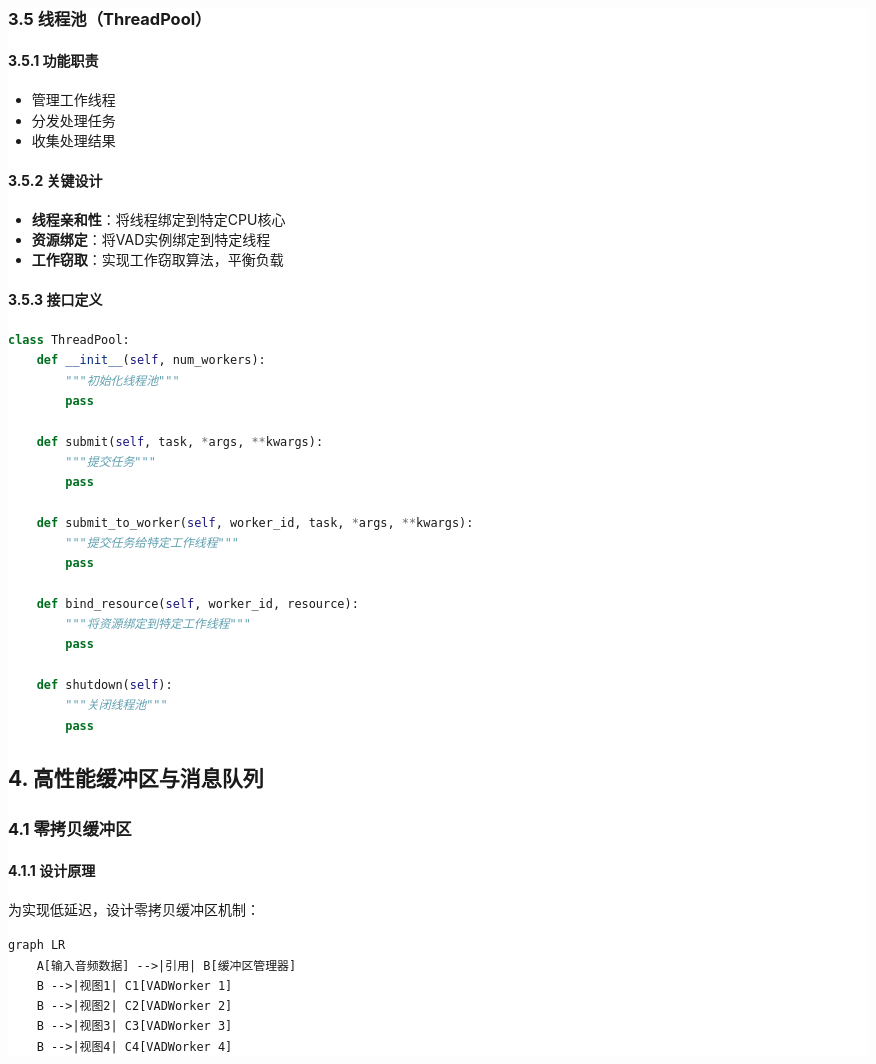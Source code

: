 ### 3.5 线程池（ThreadPool）

#### 3.5.1 功能职责

- 管理工作线程
- 分发处理任务
- 收集处理结果

#### 3.5.2 关键设计

- **线程亲和性**：将线程绑定到特定CPU核心
- **资源绑定**：将VAD实例绑定到特定线程
- **工作窃取**：实现工作窃取算法，平衡负载

#### 3.5.3 接口定义

```python
class ThreadPool:
    def __init__(self, num_workers):
        """初始化线程池"""
        pass
        
    def submit(self, task, *args, **kwargs):
        """提交任务"""
        pass
        
    def submit_to_worker(self, worker_id, task, *args, **kwargs):
        """提交任务给特定工作线程"""
        pass
        
    def bind_resource(self, worker_id, resource):
        """将资源绑定到特定工作线程"""
        pass
        
    def shutdown(self):
        """关闭线程池"""
        pass
```

## 4. 高性能缓冲区与消息队列

### 4.1 零拷贝缓冲区

#### 4.1.1 设计原理

为实现低延迟，设计零拷贝缓冲区机制：

```mermaid
graph LR
    A[输入音频数据] -->|引用| B[缓冲区管理器]
    B -->|视图1| C1[VADWorker 1]
    B -->|视图2| C2[VADWorker 2]
    B -->|视图3| C3[VADWorker 3]
    B -->|视图4| C4[VADWorker 4]
```
